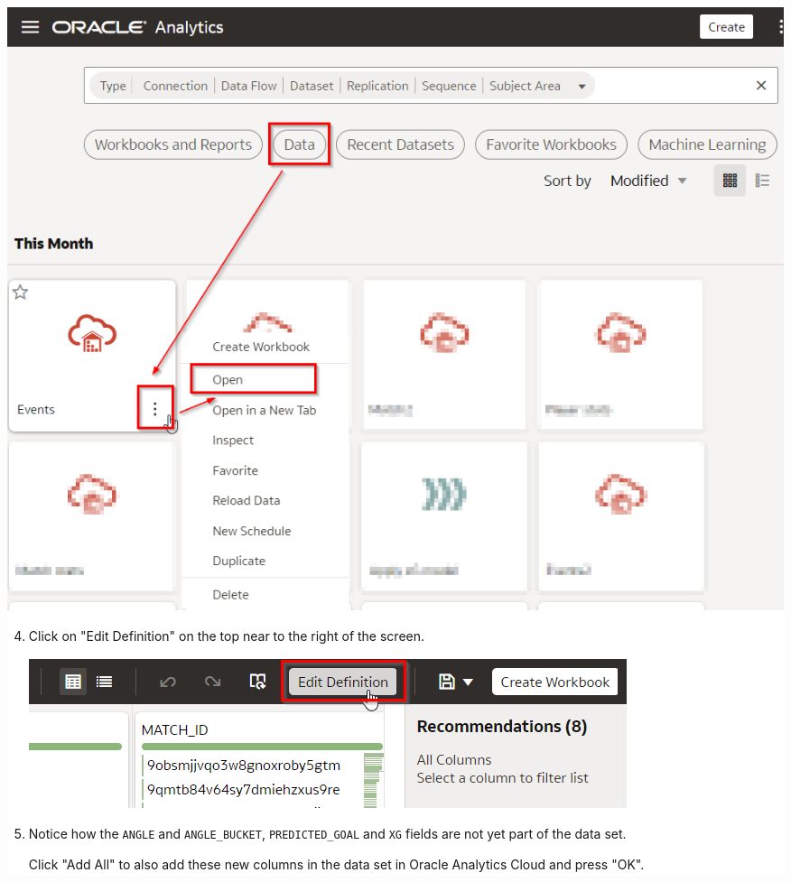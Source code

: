    ![Open events](images/open-events.png)

4. Click on "Edit Definition" on the top near to the right of the screen.

   ![Edit definition](images/edit-definition.png)

5. Notice how the `ANGLE` and `ANGLE_BUCKET`, `PREDICTED_GOAL` and `XG` fields are not yet part of the data set. 

   Click "Add All" to also add these new columns in the data set in Oracle Analytics Cloud and press "OK".

